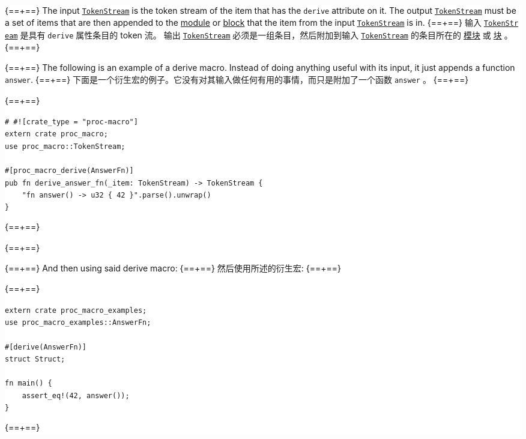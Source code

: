 
{==+==}
The input [`TokenStream`] is the token stream of the item that has the `derive`
attribute on it. The output [`TokenStream`] must be a set of items that are
then appended to the [module] or [block] that the item from the input
[`TokenStream`] is in.
{==+==}
输入 [`TokenStream`] 是具有 `derive` 属性条目的 token 流。
输出 [`TokenStream`] 必须是一组条目，然后附加到输入 [`TokenStream`] 的条目所在的 [模块][module] 或 [块][block] 。
{==+==}


{==+==}
The following is an example of a derive macro. Instead of doing anything
useful with its input, it just appends a function `answer`.
{==+==}
下面是一个衍生宏的例子。它没有对其输入做任何有用的事情，而只是附加了一个函数 `answer` 。
{==+==}


{==+==}

```rust,ignore
# #![crate_type = "proc-macro"]
extern crate proc_macro;
use proc_macro::TokenStream;

#[proc_macro_derive(AnswerFn)]
pub fn derive_answer_fn(_item: TokenStream) -> TokenStream {
    "fn answer() -> u32 { 42 }".parse().unwrap()
}
```
{==+==}

{==+==}


{==+==}
And then using said derive macro:
{==+==}
然后使用所述的衍生宏:
{==+==}


{==+==}

```rust,ignore
extern crate proc_macro_examples;
use proc_macro_examples::AnswerFn;

#[derive(AnswerFn)]
struct Struct;

fn main() {
    assert_eq!(42, answer());
}
```
{==+==}


[Attribute macros]: #attribute-macros
[Cargo's build scripts]: ../cargo/reference/build-scripts.html
[Derive macros]: #derive-macros
[Function-like macros]: #function-like-procedural-macros
[`Delimiter::None`]: ../proc_macro/enum.Delimiter.html#variant.None
[`Group`]: ../proc_macro/struct.Group.html
[`TokenStream`]: ../proc_macro/struct.TokenStream.html
[`TokenStream`s]: ../proc_macro/struct.TokenStream.html
[`TokenTree`s]: ../proc_macro/enum.TokenTree.html
[`compile_error`]: ../std/macro.compile_error.html
[`derive` attribute]: attributes/derive.md
[`extern` blocks]: items/external-blocks.md
[`macro_rules`]: macros-by-example.md
[`proc_macro` crate]: ../proc_macro/index.html
[attribute]: attributes.md
[attributes]: attributes.md
[block]: expressions/block-expr.md
[crate type]: linkage.md
[derive macro helper attributes]: #derive-macro-helper-attributes
[enum]: items/enumerations.md
[expressions]: expressions.md
[function]: items/functions.md
[implementations]: items/implementations.md
[inert]: attributes.md#active-and-inert-attributes
[item]: items.md
[items]: items.md
[module]: items/modules.md
[patterns]: patterns.md
[public]: visibility-and-privacy.md
[statements]: statements.md
[struct]: items/structs.md
[trait definitions]: items/traits.md
[type expressions]: types.md#type-expressions
[type]: types.md
[union]: items/unions.md
